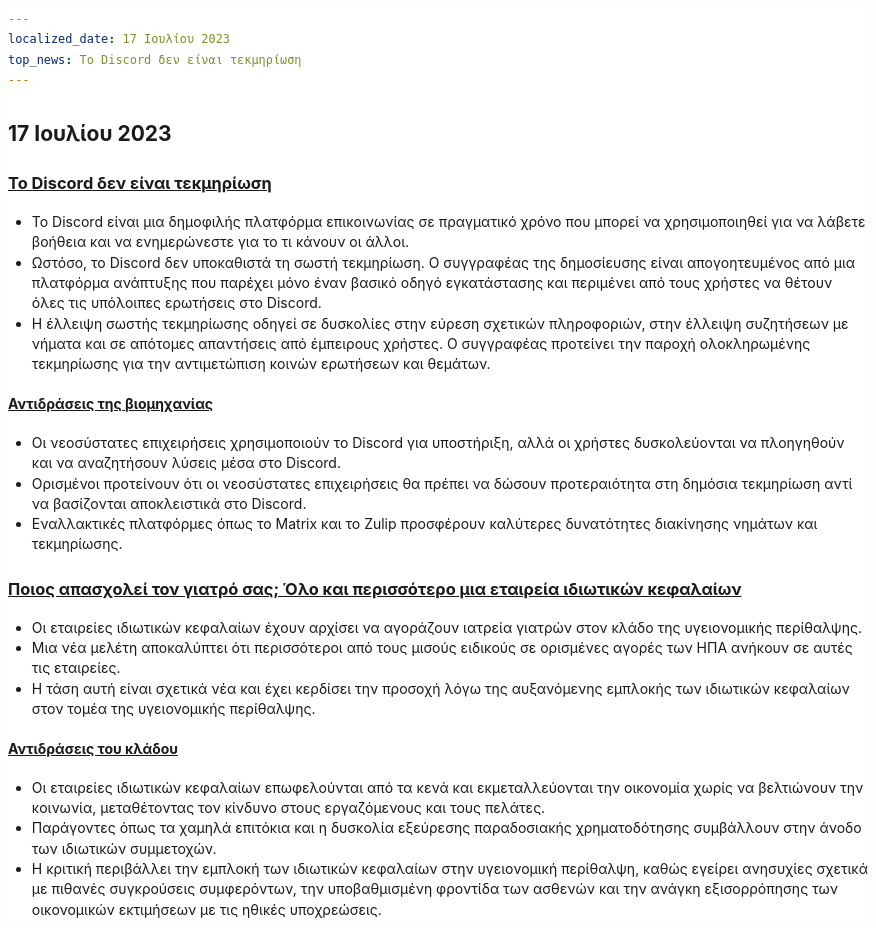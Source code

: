 ```yaml
---
localized_date: 17 Ιουλίου 2023
top_news: Το Discord δεν είναι τεκμηρίωση
---
```




## 17 Ιουλίου 2023

### [Το Discord δεν είναι τεκμηρίωση](https://shkspr.mobi/blog/2023/07/discord-is-not-documentation/)

- Το Discord είναι μια δημοφιλής πλατφόρμα επικοινωνίας σε πραγματικό χρόνο που μπορεί να χρησιμοποιηθεί για να λάβετε βοήθεια και να ενημερώνεστε για το τι κάνουν οι άλλοι.
- Ωστόσο, το Discord δεν υποκαθιστά τη σωστή τεκμηρίωση. Ο συγγραφέας της δημοσίευσης είναι απογοητευμένος από μια πλατφόρμα ανάπτυξης που παρέχει μόνο έναν βασικό οδηγό εγκατάστασης και περιμένει από τους χρήστες να θέτουν όλες τις υπόλοιπες ερωτήσεις στο Discord.
- Η έλλειψη σωστής τεκμηρίωσης οδηγεί σε δυσκολίες στην εύρεση σχετικών πληροφοριών, στην έλλειψη συζητήσεων με νήματα και σε απότομες απαντήσεις από έμπειρους χρήστες. Ο συγγραφέας προτείνει την παροχή ολοκληρωμένης τεκμηρίωσης για την αντιμετώπιση κοινών ερωτήσεων και θεμάτων.

#### [Αντιδράσεις της βιομηχανίας](http://news.ycombinator.com/item?id=36746154)

- Οι νεοσύστατες επιχειρήσεις χρησιμοποιούν το Discord για υποστήριξη, αλλά οι χρήστες δυσκολεύονται να πλοηγηθούν και να αναζητήσουν λύσεις μέσα στο Discord.
- Ορισμένοι προτείνουν ότι οι νεοσύστατες επιχειρήσεις θα πρέπει να δώσουν προτεραιότητα στη δημόσια τεκμηρίωση αντί να βασίζονται αποκλειστικά στο Discord.
- Εναλλακτικές πλατφόρμες όπως το Matrix και το Zulip προσφέρουν καλύτερες δυνατότητες διακίνησης νημάτων και τεκμηρίωσης.

### [Ποιος απασχολεί τον γιατρό σας; Όλο και περισσότερο μια εταιρεία ιδιωτικών κεφαλαίων](https://www.nytimes.com/2023/07/10/upshot/private-equity-doctors-offices.html)

- Οι εταιρείες ιδιωτικών κεφαλαίων έχουν αρχίσει να αγοράζουν ιατρεία γιατρών στον κλάδο της υγειονομικής περίθαλψης.
- Μια νέα μελέτη αποκαλύπτει ότι περισσότεροι από τους μισούς ειδικούς σε ορισμένες αγορές των ΗΠΑ ανήκουν σε αυτές τις εταιρείες.
- Η τάση αυτή είναι σχετικά νέα και έχει κερδίσει την προσοχή λόγω της αυξανόμενης εμπλοκής των ιδιωτικών κεφαλαίων στον τομέα της υγειονομικής περίθαλψης.

#### [Αντιδράσεις του κλάδου](http://news.ycombinator.com/item?id=36747572)

- Οι εταιρείες ιδιωτικών κεφαλαίων επωφελούνται από τα κενά και εκμεταλλεύονται την οικονομία χωρίς να βελτιώνουν την κοινωνία, μεταθέτοντας τον κίνδυνο στους εργαζόμενους και τους πελάτες.
- Παράγοντες όπως τα χαμηλά επιτόκια και η δυσκολία εξεύρεσης παραδοσιακής χρηματοδότησης συμβάλλουν στην άνοδο των ιδιωτικών συμμετοχών.
- Η κριτική περιβάλλει την εμπλοκή των ιδιωτικών κεφαλαίων στην υγειονομική περίθαλψη, καθώς εγείρει ανησυχίες σχετικά με πιθανές συγκρούσεις συμφερόντων, την υποβαθμισμένη φροντίδα των ασθενών και την ανάγκη εξισορρόπησης των οικονομικών εκτιμήσεων με τις ηθικές υποχρεώσεις.
